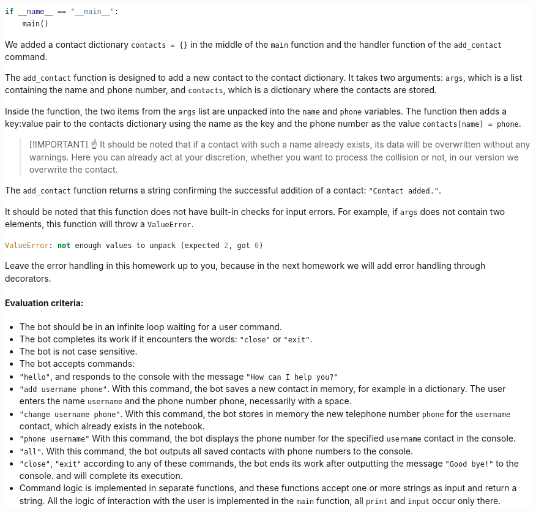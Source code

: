 ```python
if __name__ == "__main__":
    main()
```

We added a contact dictionary `contacts = {}` in the middle of the `main` function and the handler function of the `add_contact` command.

The `add_contact` function is designed to add a new contact to the contact dictionary. It takes two arguments: `args`, which is a list containing the name and phone number, and `contacts`, which is a dictionary where the contacts are stored.

Inside the function, the two items from the `args` list are unpacked into the `name` and `phone` variables. The function then adds a key:value pair to the contacts dictionary using the name as the key and the phone number as the value `contacts[name] = phone`.

> [!IMPORTANT] ☝ It should be noted that if a contact with such a name already exists, its data will be overwritten without any warnings. Here you can already act at your discretion, whether you want to process the collision or not, in our version we overwrite the contact.

The `add_contact` function returns a string confirming the successful addition of a contact: `"Contact added."`.

It should be noted that this function does not have built-in checks for input errors. For example, if `args` does not contain two elements, this function will throw a `ValueError`.

```python
ValueError: not enough values to unpack (expected 2, got 0)
```

Leave the error handling in this homework up to you, because in the next homework we will add error handling through decorators.

#### Evaluation criteria:

- The bot should be in an infinite loop waiting for a user command.
- The bot completes its work if it encounters the words: `"close"` or `"exit"`.
- The bot is not case sensitive.
- The bot accepts commands:
- `"hello"`, and responds to the console with the message `"How can I help you?"`
- `"add username phone"`. With this command, the bot saves a new contact in memory, for example in a dictionary. The user enters the name `username` and the phone number phone, necessarily with a space.
- `"change username phone"`. With this command, the bot stores in memory the new telephone number `phone` for the `username` contact, which already exists in the notebook.
- `"phone username"` With this command, the bot displays the phone number for the specified `username` contact in the console.
- `"all"`. With this command, the bot outputs all saved contacts with phone numbers to the console.
- `"close"`, `"exit"` according to any of these commands, the bot ends its work after outputting the message `"Good bye!"` to the console. and will complete its execution.
- Command logic is implemented in separate functions, and these functions accept one or more strings as input and return a string.
  All the logic of interaction with the user is implemented in the `main` function, all `print` and `input` occur only there.

